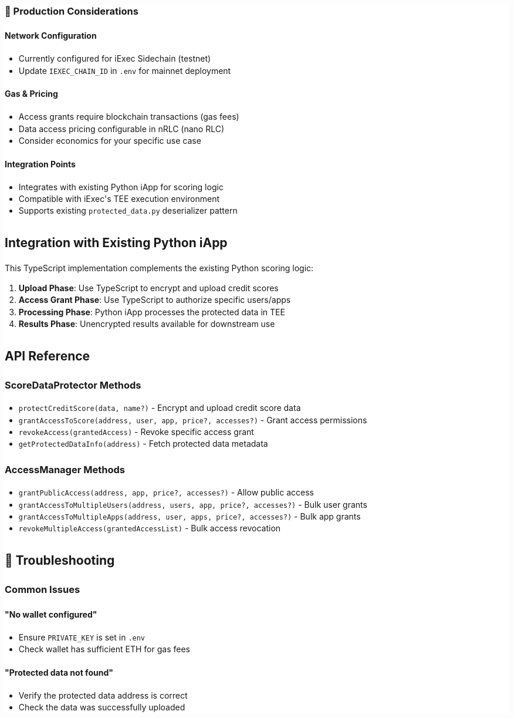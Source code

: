 ### **🔧 Production Considerations**

#### **Network Configuration**
- Currently configured for iExec Sidechain (testnet)
- Update `IEXEC_CHAIN_ID` in `.env` for mainnet deployment

#### **Gas & Pricing**
- Access grants require blockchain transactions (gas fees)
- Data access pricing configurable in nRLC (nano RLC)
- Consider economics for your specific use case

#### **Integration Points**
- Integrates with existing Python iApp for scoring logic
- Compatible with iExec's TEE execution environment
- Supports existing `protected_data.py` deserializer pattern

## Integration with Existing Python iApp

This TypeScript implementation complements the existing Python scoring logic:

1. **Upload Phase**: Use TypeScript to encrypt and upload credit scores
2. **Access Grant Phase**: Use TypeScript to authorize specific users/apps  
3. **Processing Phase**: Python iApp processes the protected data in TEE
4. **Results Phase**: Unencrypted results available for downstream use

## API Reference

### **ScoreDataProtector Methods**
- `protectCreditScore(data, name?)` - Encrypt and upload credit score data
- `grantAccessToScore(address, user, app, price?, accesses?)` - Grant access permissions
- `revokeAccess(grantedAccess)` - Revoke specific access grant
- `getProtectedDataInfo(address)` - Fetch protected data metadata

### **AccessManager Methods**  
- `grantPublicAccess(address, app, price?, accesses?)` - Allow public access
- `grantAccessToMultipleUsers(address, users, app, price?, accesses?)` - Bulk user grants
- `grantAccessToMultipleApps(address, user, apps, price?, accesses?)` - Bulk app grants
- `revokeMultipleAccess(grantedAccessList)` - Bulk access revocation

## 🐛 Troubleshooting

### **Common Issues**

#### "No wallet configured"
- Ensure `PRIVATE_KEY` is set in `.env`
- Check wallet has sufficient ETH for gas fees

#### "Protected data not found"
- Verify the protected data address is correct
- Check the data was successfully uploaded
